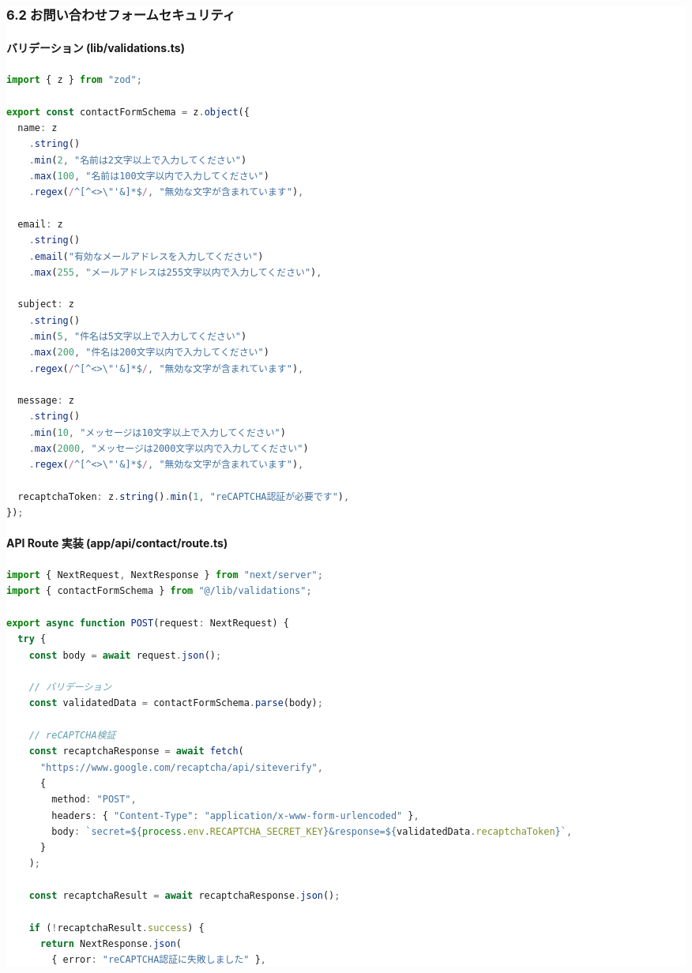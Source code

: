 ### 6.2 お問い合わせフォームセキュリティ

#### バリデーション (lib/validations.ts)

```typescript
import { z } from "zod";

export const contactFormSchema = z.object({
  name: z
    .string()
    .min(2, "名前は2文字以上で入力してください")
    .max(100, "名前は100文字以内で入力してください")
    .regex(/^[^<>\"'&]*$/, "無効な文字が含まれています"),

  email: z
    .string()
    .email("有効なメールアドレスを入力してください")
    .max(255, "メールアドレスは255文字以内で入力してください"),

  subject: z
    .string()
    .min(5, "件名は5文字以上で入力してください")
    .max(200, "件名は200文字以内で入力してください")
    .regex(/^[^<>\"'&]*$/, "無効な文字が含まれています"),

  message: z
    .string()
    .min(10, "メッセージは10文字以上で入力してください")
    .max(2000, "メッセージは2000文字以内で入力してください")
    .regex(/^[^<>\"'&]*$/, "無効な文字が含まれています"),

  recaptchaToken: z.string().min(1, "reCAPTCHA認証が必要です"),
});
```

#### API Route 実装 (app/api/contact/route.ts)

```typescript
import { NextRequest, NextResponse } from "next/server";
import { contactFormSchema } from "@/lib/validations";

export async function POST(request: NextRequest) {
  try {
    const body = await request.json();

    // バリデーション
    const validatedData = contactFormSchema.parse(body);

    // reCAPTCHA検証
    const recaptchaResponse = await fetch(
      "https://www.google.com/recaptcha/api/siteverify",
      {
        method: "POST",
        headers: { "Content-Type": "application/x-www-form-urlencoded" },
        body: `secret=${process.env.RECAPTCHA_SECRET_KEY}&response=${validatedData.recaptchaToken}`,
      }
    );

    const recaptchaResult = await recaptchaResponse.json();

    if (!recaptchaResult.success) {
      return NextResponse.json(
        { error: "reCAPTCHA認証に失敗しました" },
```